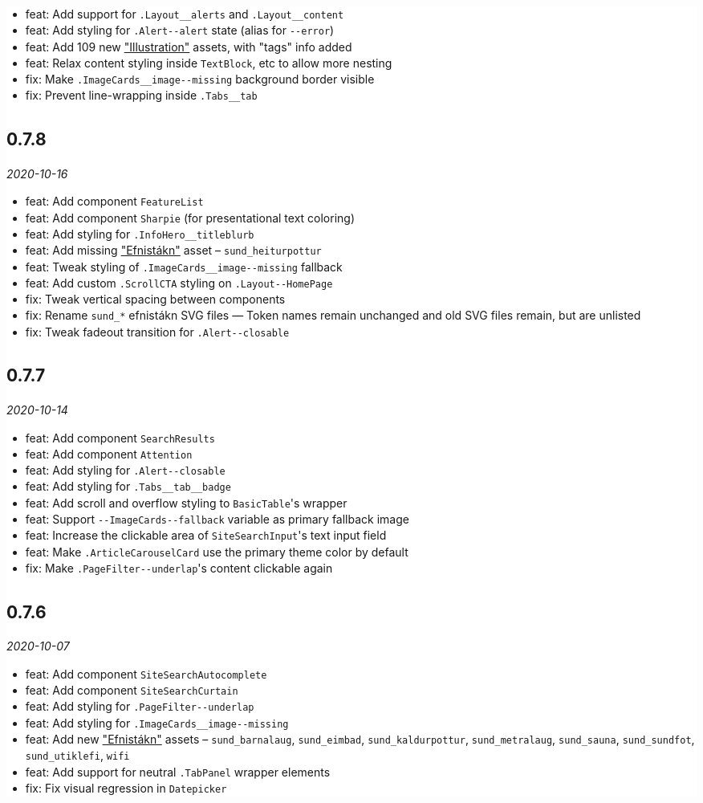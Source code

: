 - feat: Add support for `.Layout__alerts` and `.Layout__content`
- feat: Add styling for `.Alert--alert` state (alias for `--error`)
- feat: Add 109 new ["Illustration"](src/assets/illustrations/files.json)
  assets, with "tags" info added
- feat: Relax content styling inside `TextBlock`, etc to allow more nesting
- fix: Make `.ImageCards__image--missing` background border visible
- fix: Prevent line-wrapping inside `.Tabs__tab`

## 0.7.8

_2020-10-16_

- feat: Add component `FeatureList`
- feat: Add component `Sharpie` (for presentational text coloring)
- feat: Add styling for `.InfoHero__titleblurb`
- feat: Add missing ["Efnistákn"](src/assets/efnistakn/files.json) asset –
  `sund_heiturpottur`
- feat: Tweak styling of `.ImageCards__image--missing` fallback
- feat: Add custom `.ScrollCTA` styling on `.Layout--HomePage`
- fix: Tweak vertical spacing between components
- fix: Rename `sund_*` efnistákn SVG files — Token names remain unchanged and
  old SVG files remain, but are unlisted
- fix: Tweak fadeout transition for `.Alert--closable`

## 0.7.7

_2020-10-14_

- feat: Add component `SearchResults`
- feat: Add component `Attention`
- feat: Add styling for `.Alert--closable`
- feat: Add styling for `.Tabs__tab__badge`
- feat: Add scroll and overflow styling to `BasicTable`'s wrapper
- feat: Support `--ImageCards--fallback` variable as primary fallback image
- feat: Increase the clickable area of `SiteSearchInput`'s text input field
- feat: Make `.ArticleCarouselCard` use the primary theme color by default
- fix: Make `.PageFilter--underlap`'s content clickable again

## 0.7.6

_2020-10-07_

- feat: Add component `SiteSearchAutocomplete`
- feat: Add component `SiteSearchCurtain`
- feat: Add styling for `.PageFilter--underlap`
- feat: Add styling for `.ImageCards__image--missing`
- feat: Add new ["Efnistákn"](src/assets/efnistakn/files.json) assets –
  `sund_barnalaug`, `sund_eimbad`, `sund_kaldurpottur`, `sund_metralaug`,
  `sund_sauna`, `sund_sundfot`, `sund_utiklefi`, `wifi`
- feat: Add support for neutral `.TabPanel` wrapper elements
- fix: Fix visual regression in `Datepicker`
